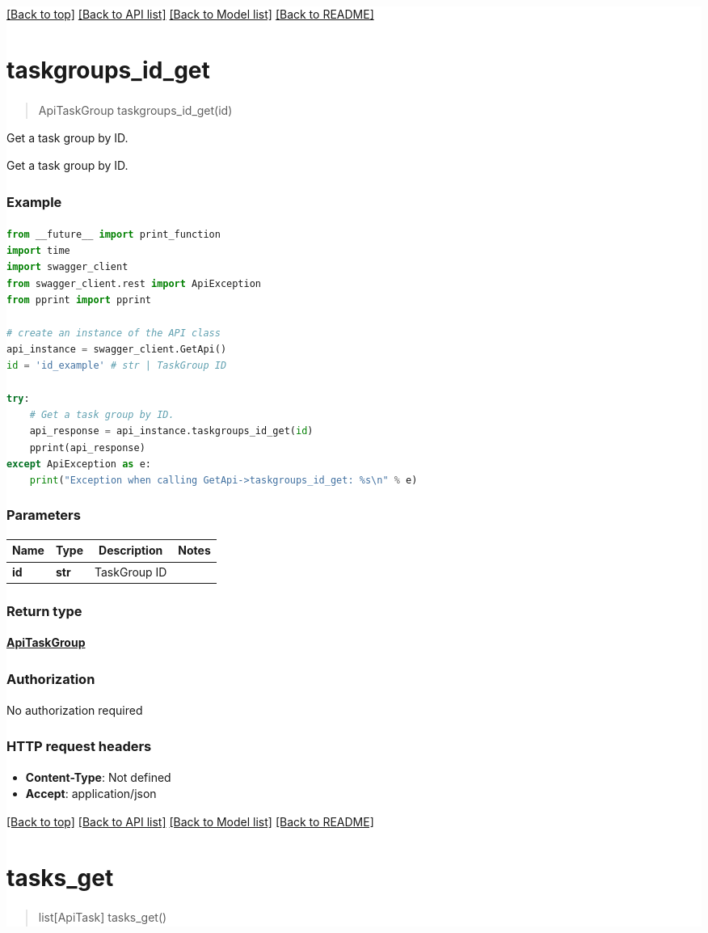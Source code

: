 [[Back to top]](#) [[Back to API list]](../README.md#documentation-for-api-endpoints) [[Back to Model list]](../README.md#documentation-for-models) [[Back to README]](../README.md)

# **taskgroups_id_get**
> ApiTaskGroup taskgroups_id_get(id)

Get a task group by ID.

Get a task group by ID.

### Example
```python
from __future__ import print_function
import time
import swagger_client
from swagger_client.rest import ApiException
from pprint import pprint

# create an instance of the API class
api_instance = swagger_client.GetApi()
id = 'id_example' # str | TaskGroup ID

try:
    # Get a task group by ID.
    api_response = api_instance.taskgroups_id_get(id)
    pprint(api_response)
except ApiException as e:
    print("Exception when calling GetApi->taskgroups_id_get: %s\n" % e)
```

### Parameters

Name | Type | Description  | Notes
------------- | ------------- | ------------- | -------------
 **id** | **str**| TaskGroup ID | 

### Return type

[**ApiTaskGroup**](ApiTaskGroup.md)

### Authorization

No authorization required

### HTTP request headers

 - **Content-Type**: Not defined
 - **Accept**: application/json

[[Back to top]](#) [[Back to API list]](../README.md#documentation-for-api-endpoints) [[Back to Model list]](../README.md#documentation-for-models) [[Back to README]](../README.md)

# **tasks_get**
> list[ApiTask] tasks_get()
